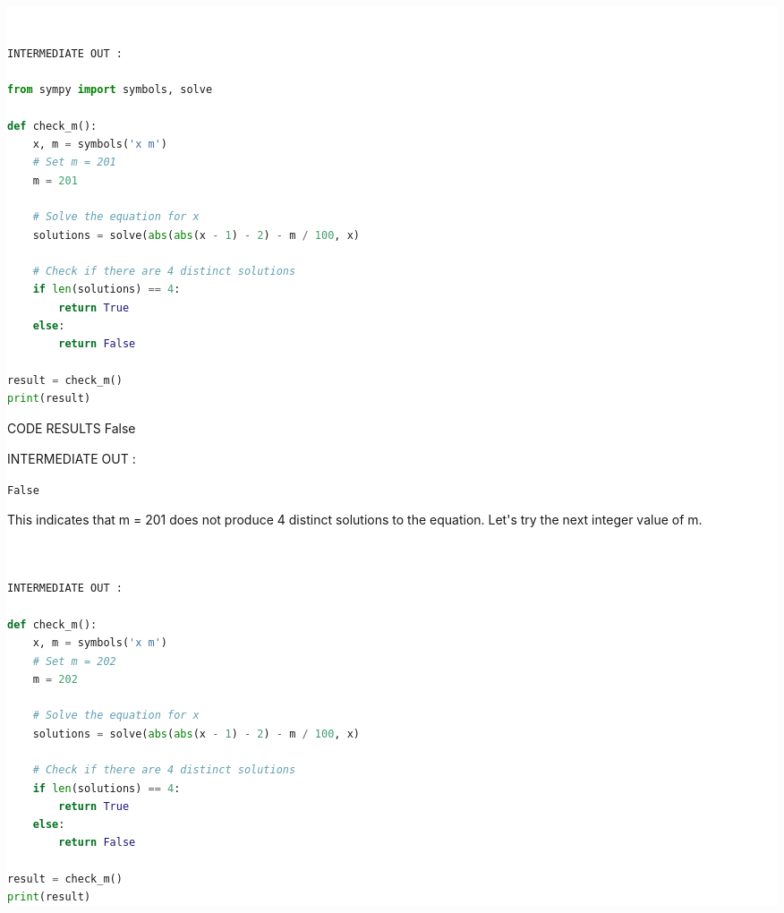 ```python


INTERMEDIATE OUT :

from sympy import symbols, solve

def check_m():
    x, m = symbols('x m')
    # Set m = 201
    m = 201

    # Solve the equation for x
    solutions = solve(abs(abs(x - 1) - 2) - m / 100, x)

    # Check if there are 4 distinct solutions
    if len(solutions) == 4:
        return True
    else:
        return False

result = check_m()
print(result)
```

CODE RESULTS False

INTERMEDIATE OUT :
```output
False
```
This indicates that m = 201 does not produce 4 distinct solutions to the equation. Let's try the next integer value of m.

```python


INTERMEDIATE OUT :

def check_m():
    x, m = symbols('x m')
    # Set m = 202
    m = 202

    # Solve the equation for x
    solutions = solve(abs(abs(x - 1) - 2) - m / 100, x)

    # Check if there are 4 distinct solutions
    if len(solutions) == 4:
        return True
    else:
        return False

result = check_m()
print(result)
```
